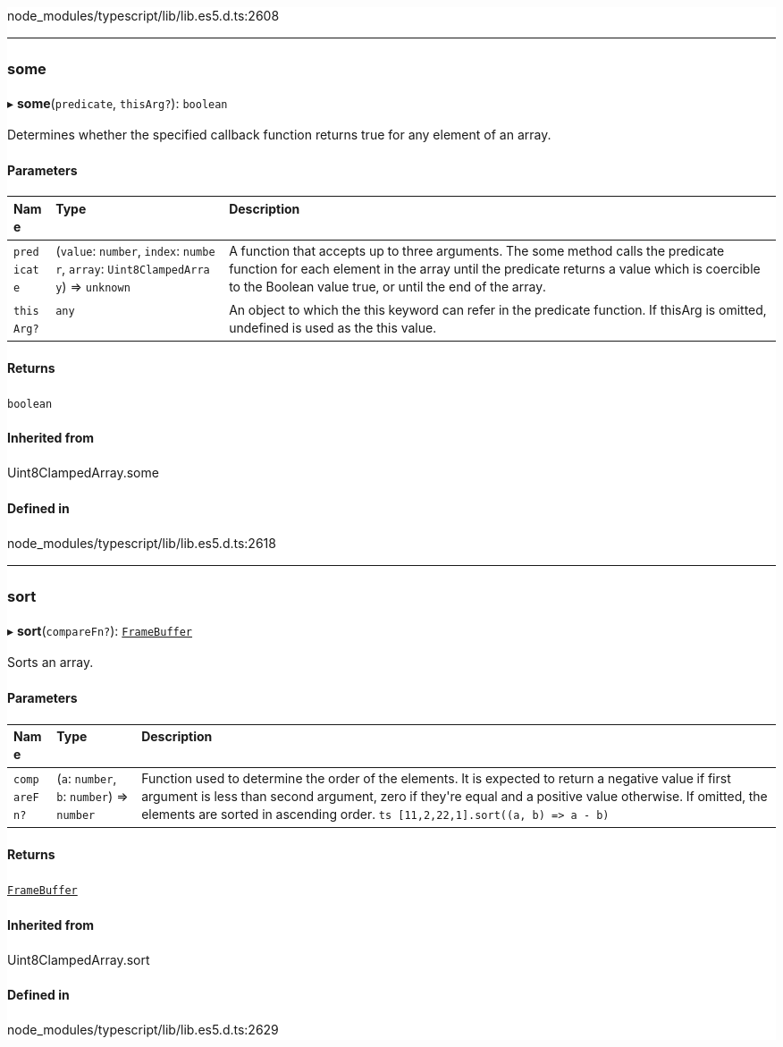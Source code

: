 node_modules/typescript/lib/lib.es5.d.ts:2608

___

### some

▸ **some**(`predicate`, `thisArg?`): `boolean`

Determines whether the specified callback function returns true for any element of an array.

#### Parameters

| Name | Type | Description |
| :------ | :------ | :------ |
| `predicate` | (`value`: `number`, `index`: `number`, `array`: `Uint8ClampedArray`) => `unknown` | A function that accepts up to three arguments. The some method calls the predicate function for each element in the array until the predicate returns a value which is coercible to the Boolean value true, or until the end of the array. |
| `thisArg?` | `any` | An object to which the this keyword can refer in the predicate function. If thisArg is omitted, undefined is used as the this value. |

#### Returns

`boolean`

#### Inherited from

Uint8ClampedArray.some

#### Defined in

node_modules/typescript/lib/lib.es5.d.ts:2618

___

### sort

▸ **sort**(`compareFn?`): [`FrameBuffer`](../wiki/FrameBuffer)

Sorts an array.

#### Parameters

| Name | Type | Description |
| :------ | :------ | :------ |
| `compareFn?` | (`a`: `number`, `b`: `number`) => `number` | Function used to determine the order of the elements. It is expected to return a negative value if first argument is less than second argument, zero if they're equal and a positive value otherwise. If omitted, the elements are sorted in ascending order. ```ts [11,2,22,1].sort((a, b) => a - b) ``` |

#### Returns

[`FrameBuffer`](../wiki/FrameBuffer)

#### Inherited from

Uint8ClampedArray.sort

#### Defined in

node_modules/typescript/lib/lib.es5.d.ts:2629
